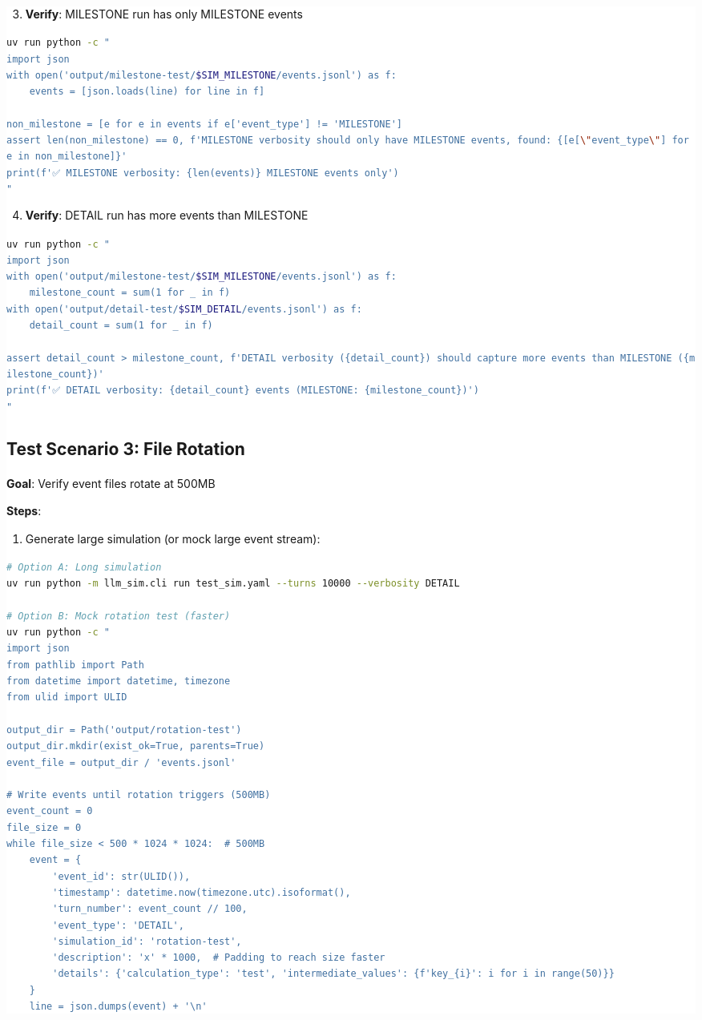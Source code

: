 3. **Verify**: MILESTONE run has only MILESTONE events
```bash
uv run python -c "
import json
with open('output/milestone-test/$SIM_MILESTONE/events.jsonl') as f:
    events = [json.loads(line) for line in f]

non_milestone = [e for e in events if e['event_type'] != 'MILESTONE']
assert len(non_milestone) == 0, f'MILESTONE verbosity should only have MILESTONE events, found: {[e[\"event_type\"] for e in non_milestone]}'
print(f'✅ MILESTONE verbosity: {len(events)} MILESTONE events only')
"
```

4. **Verify**: DETAIL run has more events than MILESTONE
```bash
uv run python -c "
import json
with open('output/milestone-test/$SIM_MILESTONE/events.jsonl') as f:
    milestone_count = sum(1 for _ in f)
with open('output/detail-test/$SIM_DETAIL/events.jsonl') as f:
    detail_count = sum(1 for _ in f)

assert detail_count > milestone_count, f'DETAIL verbosity ({detail_count}) should capture more events than MILESTONE ({milestone_count})'
print(f'✅ DETAIL verbosity: {detail_count} events (MILESTONE: {milestone_count})')
"
```

## Test Scenario 3: File Rotation

**Goal**: Verify event files rotate at 500MB

**Steps**:

1. Generate large simulation (or mock large event stream):
```bash
# Option A: Long simulation
uv run python -m llm_sim.cli run test_sim.yaml --turns 10000 --verbosity DETAIL

# Option B: Mock rotation test (faster)
uv run python -c "
import json
from pathlib import Path
from datetime import datetime, timezone
from ulid import ULID

output_dir = Path('output/rotation-test')
output_dir.mkdir(exist_ok=True, parents=True)
event_file = output_dir / 'events.jsonl'

# Write events until rotation triggers (500MB)
event_count = 0
file_size = 0
while file_size < 500 * 1024 * 1024:  # 500MB
    event = {
        'event_id': str(ULID()),
        'timestamp': datetime.now(timezone.utc).isoformat(),
        'turn_number': event_count // 100,
        'event_type': 'DETAIL',
        'simulation_id': 'rotation-test',
        'description': 'x' * 1000,  # Padding to reach size faster
        'details': {'calculation_type': 'test', 'intermediate_values': {f'key_{i}': i for i in range(50)}}
    }
    line = json.dumps(event) + '\n'
```